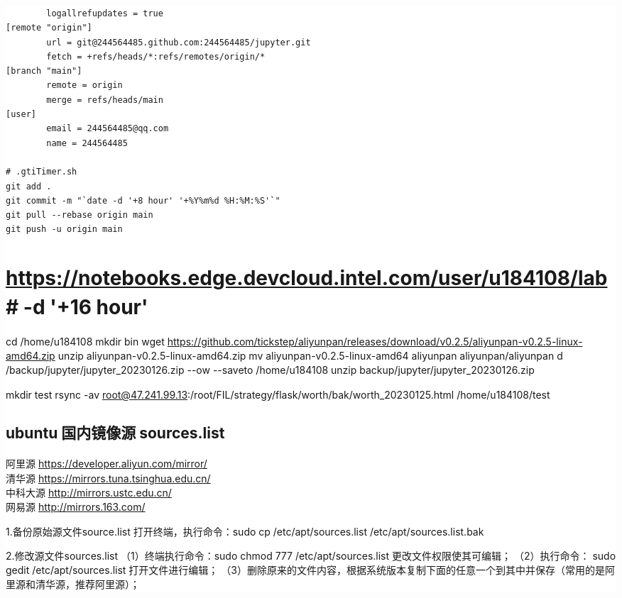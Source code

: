 ```
        logallrefupdates = true
[remote "origin"]
        url = git@244564485.github.com:244564485/jupyter.git
        fetch = +refs/heads/*:refs/remotes/origin/*
[branch "main"]
        remote = origin
        merge = refs/heads/main
[user]
        email = 244564485@qq.com
        name = 244564485

# .gtiTimer.sh
git add .
git commit -m "`date -d '+8 hour' '+%Y%m%d %H:%M:%S'`"  
git pull --rebase origin main
git push -u origin main

```


# https://notebooks.edge.devcloud.intel.com/user/u184108/lab  # -d '+16 hour'
cd /home/u184108
mkdir bin
wget https://github.com/tickstep/aliyunpan/releases/download/v0.2.5/aliyunpan-v0.2.5-linux-amd64.zip
unzip aliyunpan-v0.2.5-linux-amd64.zip
mv aliyunpan-v0.2.5-linux-amd64 aliyunpan
aliyunpan/aliyunpan d /backup/jupyter/jupyter_20230126.zip --ow --saveto /home/u184108
unzip backup/jupyter/jupyter_20230126.zip

mkdir test
rsync -av root@47.241.99.13:/root/FIL/strategy/flask/worth/bak/worth_20230125.html /home/u184108/test


## ubuntu 国内镜像源 sources.list  


阿里源     https://developer.aliyun.com/mirror/  
清华源     https://mirrors.tuna.tsinghua.edu.cn/  
中科大源 http://mirrors.ustc.edu.cn/  
网易源     http://mirrors.163.com/  


1.备份原始源文件source.list
打开终端，执行命令：sudo  cp   /etc/apt/sources.list   /etc/apt/sources.list.bak

2.修改源文件sources.list
（1）终端执行命令：sudo  chmod  777  /etc/apt/sources.list   更改文件权限使其可编辑；
（2）执行命令：       sudo  gedit   /etc/apt/sources.list             打开文件进行编辑；
（3）删除原来的文件内容，根据系统版本复制下面的任意一个到其中并保存（常用的是阿里源和清华源，推荐阿里源）；
